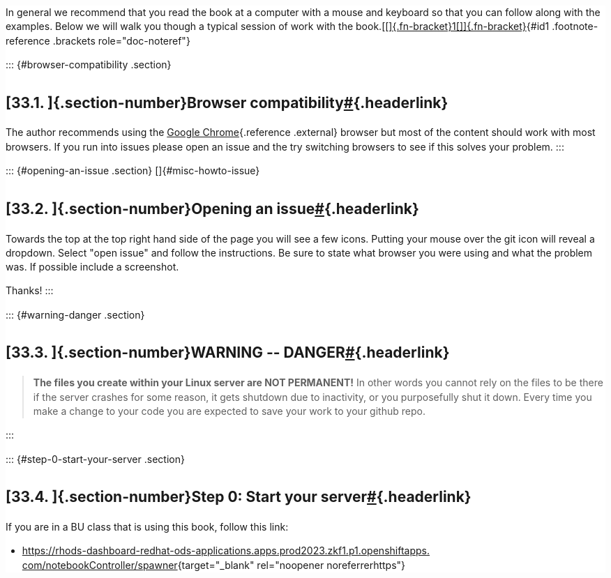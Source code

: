 In general we recommend that you read the book at a computer with a mouse and keyboard so that you can follow along with the examples. Below we will walk you though a typical session of work with the book.[[\[]{.fn-bracket}1[\]]{.fn-bracket}](#credja){#id1 .footnote-reference .brackets role="doc-noteref"}

::: {#browser-compatibility .section}
## [33.1. ]{.section-number}Browser compatibility[\#](#browser-compatibility "Link to this heading"){.headerlink}

The author recommends using the [Google Chrome](https://www.google.com/chrome/){.reference .external} browser but most of the content should work with most browsers. If you run into issues please open an issue and the try switching browsers to see if this solves your problem.
:::

::: {#opening-an-issue .section}
[]{#misc-howto-issue}

## [33.2. ]{.section-number}Opening an issue[\#](#opening-an-issue "Link to this heading"){.headerlink}

Towards the top at the top right hand side of the page you will see a few icons. Putting your mouse over the git icon will reveal a dropdown. Select "open issue" and follow the instructions. Be sure to state what browser you were using and what the problem was. If possible include a screenshot.

Thanks!
:::

::: {#warning-danger .section}
## [33.3. ]{.section-number}WARNING -- DANGER[\#](#warning-danger "Link to this heading"){.headerlink}

> <div>
>
> **The files you create within your Linux server are NOT PERMANENT!** In other words you cannot rely on the files to be there if the server crashes for some reason, it gets shutdown due to inactivity, or you purposefully shut it down. Every time you make a change to your code you are expected to save your work to your github repo.
>
> </div>
:::

::: {#step-0-start-your-server .section}
## [33.4. ]{.section-number}Step 0: Start your server[\#](#step-0-start-your-server "Link to this heading"){.headerlink}

If you are in a BU class that is using this book, follow this link:

-   [https://rhods-dashboard-redhat-ods-applications.apps.prod2023.zkf1.p1.openshiftapps. com/notebookController/spawner](https://rhods-dashboard-redhat-ods-applications.apps.prod2023.zkf1.p1.openshiftapps.com/notebookController/spawner){target="_blank" rel="noopener noreferrerhttps"}
